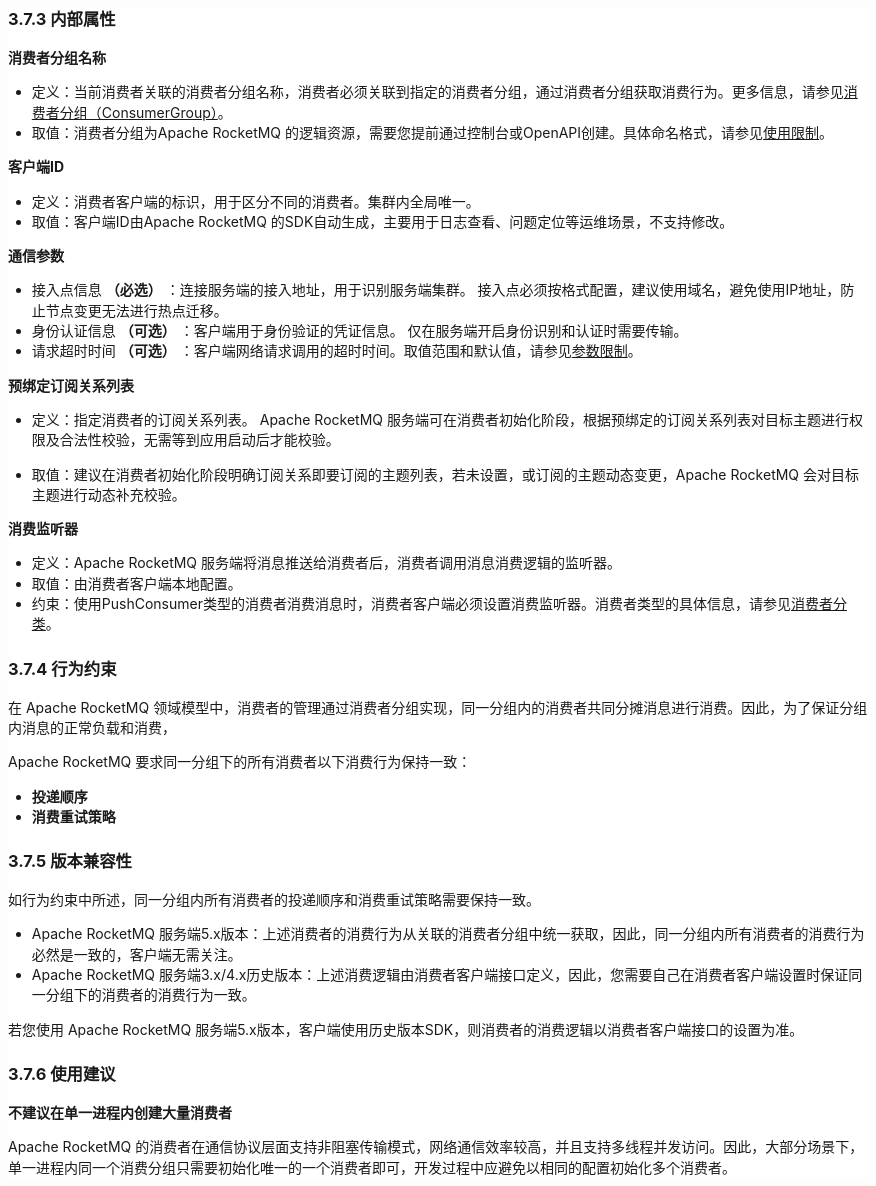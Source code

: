 ### 3.7.3 内部属性

**消费者分组名称**

- 定义：当前消费者关联的消费者分组名称，消费者必须关联到指定的消费者分组，通过消费者分组获取消费行为。更多信息，请参见[消费者分组（ConsumerGroup）](https://rocketmq.apache.org/zh/docs/domainModel/07consumergroup)。
- 取值：消费者分组为Apache RocketMQ 的逻辑资源，需要您提前通过控制台或OpenAPI创建。具体命名格式，请参见[使用限制](https://rocketmq.apache.org/zh/docs/introduction/03limits)。

**客户端ID**

- 定义：消费者客户端的标识，用于区分不同的消费者。集群内全局唯一。
- 取值：客户端ID由Apache RocketMQ 的SDK自动生成，主要用于日志查看、问题定位等运维场景，不支持修改。

**通信参数**

- 接入点信息 **（必选）** ：连接服务端的接入地址，用于识别服务端集群。 接入点必须按格式配置，建议使用域名，避免使用IP地址，防止节点变更无法进行热点迁移。
- 身份认证信息 **（可选）** ：客户端用于身份验证的凭证信息。 仅在服务端开启身份识别和认证时需要传输。
- 请求超时时间 **（可选）** ：客户端网络请求调用的超时时间。取值范围和默认值，请参见[参数限制](https://rocketmq.apache.org/zh/docs/introduction/03limits)。

**预绑定订阅关系列表**

- 定义：指定消费者的订阅关系列表。 Apache RocketMQ 服务端可在消费者初始化阶段，根据预绑定的订阅关系列表对目标主题进行权限及合法性校验，无需等到应用启动后才能校验。

- 取值：建议在消费者初始化阶段明确订阅关系即要订阅的主题列表，若未设置，或订阅的主题动态变更，Apache RocketMQ 会对目标主题进行动态补充校验。

**消费监听器**

- 定义：Apache RocketMQ 服务端将消息推送给消费者后，消费者调用消息消费逻辑的监听器。
- 取值：由消费者客户端本地配置。
- 约束：使用PushConsumer类型的消费者消费消息时，消费者客户端必须设置消费监听器。消费者类型的具体信息，请参见[消费者分类](https://rocketmq.apache.org/zh/docs/featureBehavior/06consumertype)。

### 3.7.4 行为约束

在 Apache RocketMQ 领域模型中，消费者的管理通过消费者分组实现，同一分组内的消费者共同分摊消息进行消费。因此，为了保证分组内消息的正常负载和消费，

Apache RocketMQ 要求同一分组下的所有消费者以下消费行为保持一致：

- **投递顺序**
- **消费重试策略**

### 3.7.5 版本兼容性

如行为约束中所述，同一分组内所有消费者的投递顺序和消费重试策略需要保持一致。

- Apache RocketMQ 服务端5.x版本：上述消费者的消费行为从关联的消费者分组中统一获取，因此，同一分组内所有消费者的消费行为必然是一致的，客户端无需关注。
- Apache RocketMQ 服务端3.x/4.x历史版本：上述消费逻辑由消费者客户端接口定义，因此，您需要自己在消费者客户端设置时保证同一分组下的消费者的消费行为一致。

若您使用 Apache RocketMQ 服务端5.x版本，客户端使用历史版本SDK，则消费者的消费逻辑以消费者客户端接口的设置为准。

### 3.7.6 使用建议

**不建议在单一进程内创建大量消费者**

Apache RocketMQ 的消费者在通信协议层面支持非阻塞传输模式，网络通信效率较高，并且支持多线程并发访问。因此，大部分场景下，单一进程内同一个消费分组只需要初始化唯一的一个消费者即可，开发过程中应避免以相同的配置初始化多个消费者。
